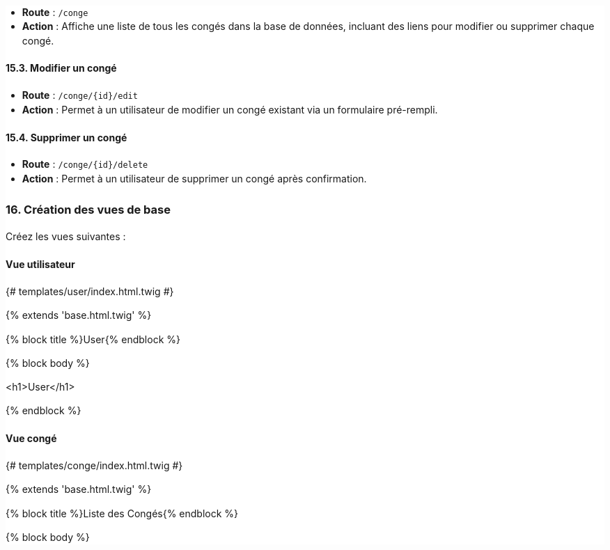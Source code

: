 
<ul>

<li><strong>Route</strong> : <code>/conge</code></li>

<li><strong>Action</strong> : Affiche une liste de tous les congés dans la base de données, incluant des liens pour modifier ou supprimer chaque congé.</li>
</ul>
<h4>15.3. Modifier un congé</h4>


<ul>

<li><strong>Route</strong> : <code>/conge/{id}/edit</code></li>

<li><strong>Action</strong> : Permet à un utilisateur de modifier un congé existant via un formulaire pré-rempli.</li>
</ul>
<h4>15.4. Supprimer un congé</h4>


<ul>

<li><strong>Route</strong> : <code>/conge/{id}/delete</code></li>

<li><strong>Action</strong> : Permet à un utilisateur de supprimer un congé après confirmation.</li>
</ul>
<h3>16. Création des vues de base</h3>


<p>
Créez les vues suivantes :
</p>
<h4>Vue utilisateur</h4>


<p>
{# templates/user/index.html.twig #}
</p>
<p>
{% extends 'base.html.twig' %}
</p>
<p>
{% block title %}User{% endblock %}
</p>
<p>
{% block body %}
</p>
<p>
&lt;h1>User&lt;/h1>
</p>
<p>
{% endblock %}
</p>
<h4>Vue congé</h4>


<p>
{# templates/conge/index.html.twig #}
</p>
<p>
{% extends 'base.html.twig' %}
</p>
<p>
{% block title %}Liste des Congés{% endblock %}
</p>
<p>
{% block body %}
</p>
<p>